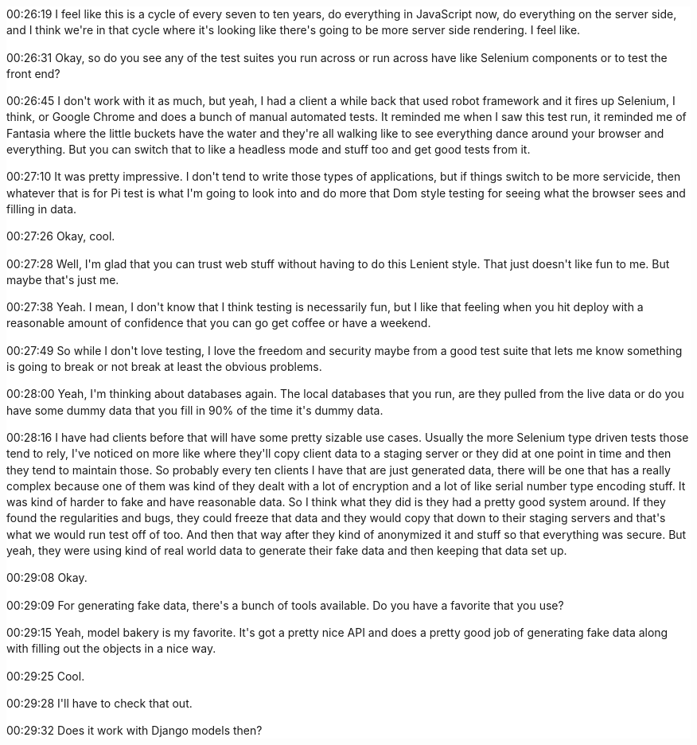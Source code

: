 00:26:19 I feel like this is a cycle of every seven to ten years, do everything in JavaScript now, do everything on the server side, and I think we're in that cycle where it's looking like there's going to be more server side rendering. I feel like.

00:26:31 Okay, so do you see any of the test suites you run across or run across have like Selenium components or to test the front end?

00:26:45 I don't work with it as much, but yeah, I had a client a while back that used robot framework and it fires up Selenium, I think, or Google Chrome and does a bunch of manual automated tests. It reminded me when I saw this test run, it reminded me of Fantasia where the little buckets have the water and they're all walking like to see everything dance around your browser and everything. But you can switch that to like a headless mode and stuff too and get good tests from it.

00:27:10 It was pretty impressive. I don't tend to write those types of applications, but if things switch to be more servicide, then whatever that is for Pi test is what I'm going to look into and do more that Dom style testing for seeing what the browser sees and filling in data.

00:27:26 Okay, cool.

00:27:28 Well, I'm glad that you can trust web stuff without having to do this Lenient style. That just doesn't like fun to me. But maybe that's just me.

00:27:38 Yeah. I mean, I don't know that I think testing is necessarily fun, but I like that feeling when you hit deploy with a reasonable amount of confidence that you can go get coffee or have a weekend.

00:27:49 So while I don't love testing, I love the freedom and security maybe from a good test suite that lets me know something is going to break or not break at least the obvious problems.

00:28:00 Yeah, I'm thinking about databases again. The local databases that you run, are they pulled from the live data or do you have some dummy data that you fill in 90% of the time it's dummy data.

00:28:16 I have had clients before that will have some pretty sizable use cases. Usually the more Selenium type driven tests those tend to rely, I've noticed on more like where they'll copy client data to a staging server or they did at one point in time and then they tend to maintain those. So probably every ten clients I have that are just generated data, there will be one that has a really complex because one of them was kind of they dealt with a lot of encryption and a lot of like serial number type encoding stuff. It was kind of harder to fake and have reasonable data. So I think what they did is they had a pretty good system around. If they found the regularities and bugs, they could freeze that data and they would copy that down to their staging servers and that's what we would run test off of too. And then that way after they kind of anonymized it and stuff so that everything was secure. But yeah, they were using kind of real world data to generate their fake data and then keeping that data set up.

00:29:08 Okay.

00:29:09 For generating fake data, there's a bunch of tools available. Do you have a favorite that you use?

00:29:15 Yeah, model bakery is my favorite. It's got a pretty nice API and does a pretty good job of generating fake data along with filling out the objects in a nice way.

00:29:25 Cool.

00:29:28 I'll have to check that out.

00:29:32 Does it work with Django models then?
